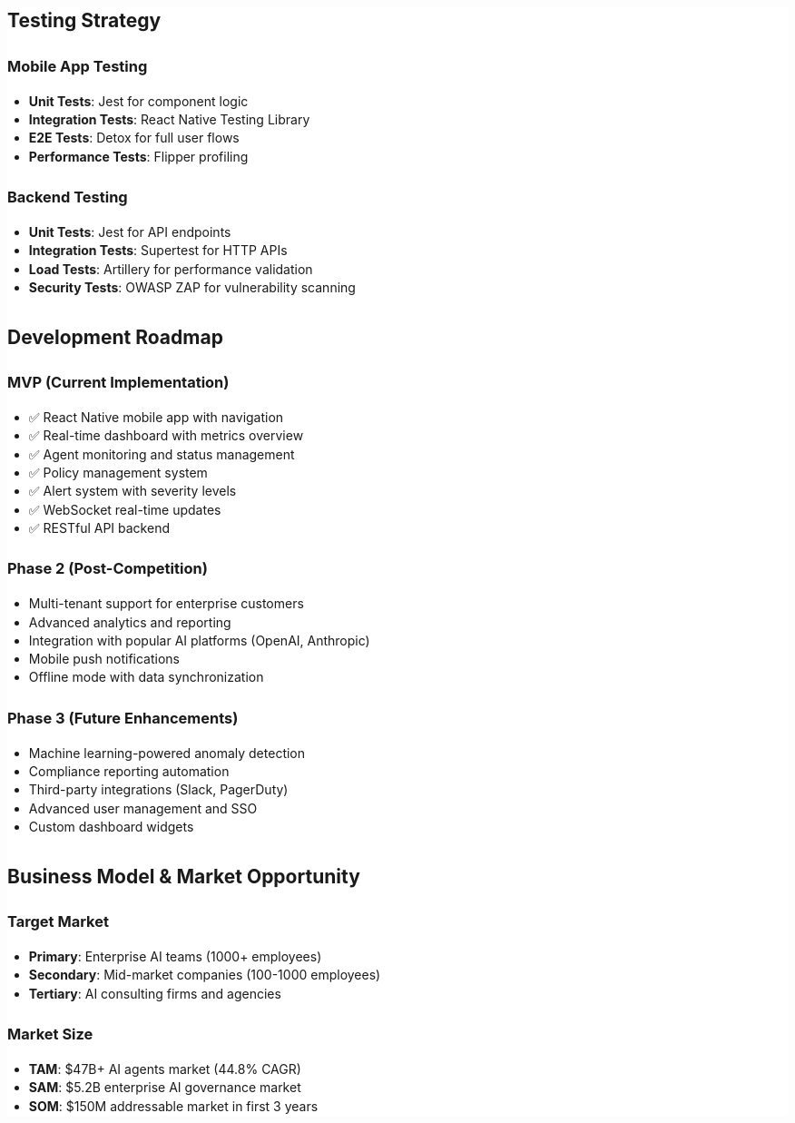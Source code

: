 ## Testing Strategy

### Mobile App Testing
- **Unit Tests**: Jest for component logic
- **Integration Tests**: React Native Testing Library
- **E2E Tests**: Detox for full user flows
- **Performance Tests**: Flipper profiling

### Backend Testing
- **Unit Tests**: Jest for API endpoints
- **Integration Tests**: Supertest for HTTP APIs
- **Load Tests**: Artillery for performance validation
- **Security Tests**: OWASP ZAP for vulnerability scanning

## Development Roadmap

### MVP (Current Implementation)
- ✅ React Native mobile app with navigation
- ✅ Real-time dashboard with metrics overview
- ✅ Agent monitoring and status management
- ✅ Policy management system
- ✅ Alert system with severity levels
- ✅ WebSocket real-time updates
- ✅ RESTful API backend

### Phase 2 (Post-Competition)
- Multi-tenant support for enterprise customers
- Advanced analytics and reporting
- Integration with popular AI platforms (OpenAI, Anthropic)
- Mobile push notifications
- Offline mode with data synchronization

### Phase 3 (Future Enhancements)
- Machine learning-powered anomaly detection
- Compliance reporting automation
- Third-party integrations (Slack, PagerDuty)
- Advanced user management and SSO
- Custom dashboard widgets

## Business Model & Market Opportunity

### Target Market
- **Primary**: Enterprise AI teams (1000+ employees)
- **Secondary**: Mid-market companies (100-1000 employees)
- **Tertiary**: AI consulting firms and agencies

### Market Size
- **TAM**: $47B+ AI agents market (44.8% CAGR)
- **SAM**: $5.2B enterprise AI governance market
- **SOM**: $150M addressable market in first 3 years
